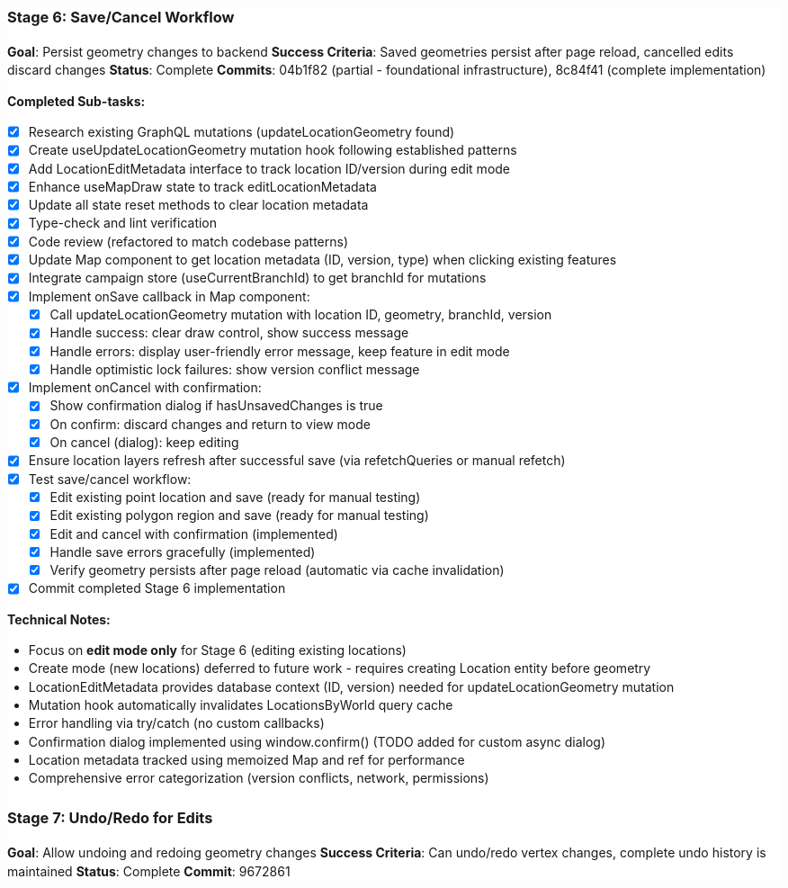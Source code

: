 ### Stage 6: Save/Cancel Workflow

**Goal**: Persist geometry changes to backend
**Success Criteria**: Saved geometries persist after page reload, cancelled edits discard changes
**Status**: Complete
**Commits**: 04b1f82 (partial - foundational infrastructure), 8c84f41 (complete implementation)

**Completed Sub-tasks:**

- [x] Research existing GraphQL mutations (updateLocationGeometry found)
- [x] Create useUpdateLocationGeometry mutation hook following established patterns
- [x] Add LocationEditMetadata interface to track location ID/version during edit mode
- [x] Enhance useMapDraw state to track editLocationMetadata
- [x] Update all state reset methods to clear location metadata
- [x] Type-check and lint verification
- [x] Code review (refactored to match codebase patterns)
- [x] Update Map component to get location metadata (ID, version, type) when clicking existing features
- [x] Integrate campaign store (useCurrentBranchId) to get branchId for mutations
- [x] Implement onSave callback in Map component:
  - [x] Call updateLocationGeometry mutation with location ID, geometry, branchId, version
  - [x] Handle success: clear draw control, show success message
  - [x] Handle errors: display user-friendly error message, keep feature in edit mode
  - [x] Handle optimistic lock failures: show version conflict message
- [x] Implement onCancel with confirmation:
  - [x] Show confirmation dialog if hasUnsavedChanges is true
  - [x] On confirm: discard changes and return to view mode
  - [x] On cancel (dialog): keep editing
- [x] Ensure location layers refresh after successful save (via refetchQueries or manual refetch)
- [x] Test save/cancel workflow:
  - [x] Edit existing point location and save (ready for manual testing)
  - [x] Edit existing polygon region and save (ready for manual testing)
  - [x] Edit and cancel with confirmation (implemented)
  - [x] Handle save errors gracefully (implemented)
  - [x] Verify geometry persists after page reload (automatic via cache invalidation)
- [x] Commit completed Stage 6 implementation

**Technical Notes:**

- Focus on **edit mode only** for Stage 6 (editing existing locations)
- Create mode (new locations) deferred to future work - requires creating Location entity before geometry
- LocationEditMetadata provides database context (ID, version) needed for updateLocationGeometry mutation
- Mutation hook automatically invalidates LocationsByWorld query cache
- Error handling via try/catch (no custom callbacks)
- Confirmation dialog implemented using window.confirm() (TODO added for custom async dialog)
- Location metadata tracked using memoized Map and ref for performance
- Comprehensive error categorization (version conflicts, network, permissions)

### Stage 7: Undo/Redo for Edits

**Goal**: Allow undoing and redoing geometry changes
**Success Criteria**: Can undo/redo vertex changes, complete undo history is maintained
**Status**: Complete
**Commit**: 9672861
